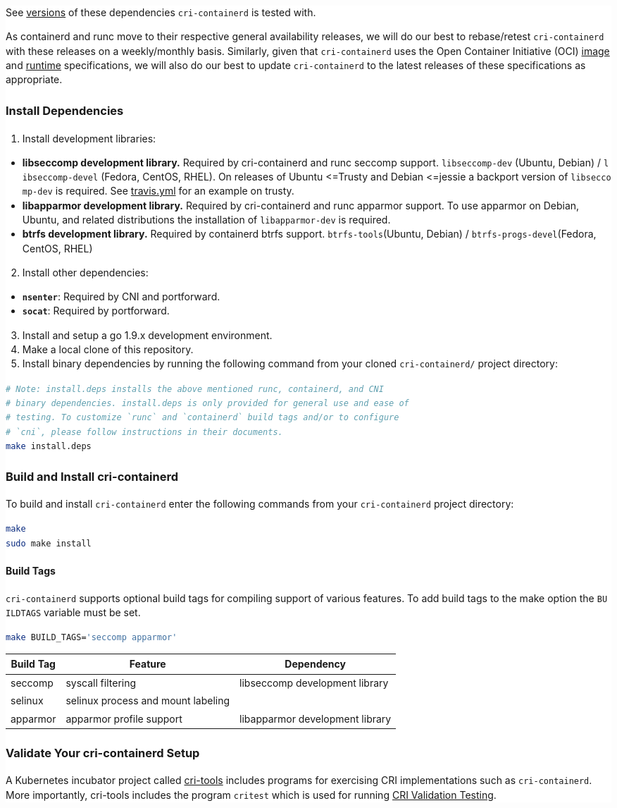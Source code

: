 See [versions](./hack/versions) of these dependencies `cri-containerd` is tested with.

As containerd and runc move to their respective general availability releases,
we will do our best to rebase/retest `cri-containerd` with these releases on a
weekly/monthly basis. Similarly, given that `cri-containerd` uses the Open
Container Initiative (OCI) [image](https://github.com/opencontainers/image-spec)
and [runtime](https://github.com/opencontainers/runtime-spec) specifications, we
will also do our best to update `cri-containerd` to the latest releases of these
specifications as appropriate.
### Install Dependencies
1. Install development libraries:
* **libseccomp development library.** Required by cri-containerd and runc seccomp support. `libseccomp-dev` (Ubuntu, Debian) / `libseccomp-devel`
(Fedora, CentOS, RHEL). On releases of Ubuntu <=Trusty and Debian <=jessie a
backport version of `libseccomp-dev` is required. See [travis.yml](.travis.yml) for an example on trusty.
* **libapparmor development library.** Required by cri-containerd and runc apparmor support. To use apparmor on Debian, Ubuntu, and related distributions the installation of `libapparmor-dev` is required.
* **btrfs development library.** Required by containerd btrfs support. `btrfs-tools`(Ubuntu, Debian) / `btrfs-progs-devel`(Fedora, CentOS, RHEL)
2. Install other dependencies:
* **`nsenter`**: Required by CNI and portforward.
* **`socat`**: Required by portforward.
3. Install and setup a go 1.9.x development environment.
4. Make a local clone of this repository.
5. Install binary dependencies by running the following command from your cloned `cri-containerd/` project directory:
```bash
# Note: install.deps installs the above mentioned runc, containerd, and CNI
# binary dependencies. install.deps is only provided for general use and ease of
# testing. To customize `runc` and `containerd` build tags and/or to configure
# `cni`, please follow instructions in their documents.
make install.deps
```
### Build and Install cri-containerd
To build and install `cri-containerd` enter the following commands from your `cri-containerd` project directory:
```bash
make
sudo make install
```
#### Build Tags
`cri-containerd` supports optional build tags for compiling support of various features.
To add build tags to the make option the `BUILDTAGS` variable must be set.

```bash
make BUILD_TAGS='seccomp apparmor'
```

| Build Tag | Feature                            | Dependency                      |
|-----------|------------------------------------|---------------------------------|
| seccomp   | syscall filtering                  | libseccomp development library  |
| selinux   | selinux process and mount labeling | <none>                          |
| apparmor  | apparmor profile support           | libapparmor development library |
### Validate Your cri-containerd Setup
A Kubernetes incubator project called [cri-tools](https://github.com/kubernetes-incubator/cri-tools)
includes programs for exercising CRI implementations such as `cri-containerd`.
More importantly, cri-tools includes the program `critest` which is used for running
[CRI Validation Testing](https://github.com/kubernetes/community/blob/master/contributors/devel/cri-validation.md).